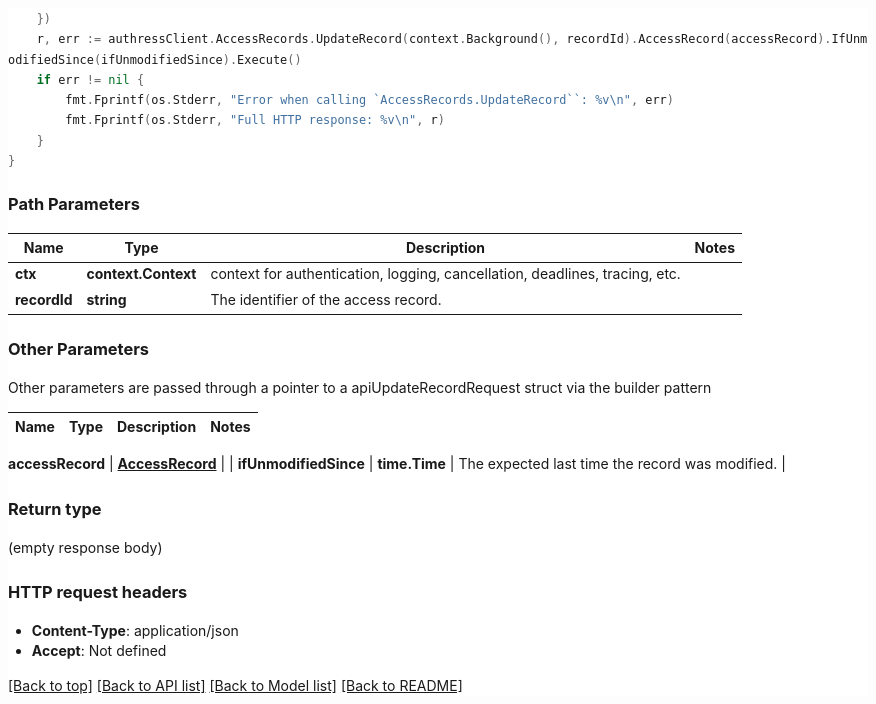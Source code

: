 ```go
	})
	r, err := authressClient.AccessRecords.UpdateRecord(context.Background(), recordId).AccessRecord(accessRecord).IfUnmodifiedSince(ifUnmodifiedSince).Execute()
	if err != nil {
		fmt.Fprintf(os.Stderr, "Error when calling `AccessRecords.UpdateRecord``: %v\n", err)
		fmt.Fprintf(os.Stderr, "Full HTTP response: %v\n", r)
	}
}
```

### Path Parameters


Name | Type | Description  | Notes
------------- | ------------- | ------------- | -------------
**ctx** | **context.Context** | context for authentication, logging, cancellation, deadlines, tracing, etc.
**recordId** | **string** | The identifier of the access record. | 

### Other Parameters

Other parameters are passed through a pointer to a apiUpdateRecordRequest struct via the builder pattern


Name | Type | Description  | Notes
------------- | ------------- | ------------- | -------------

 **accessRecord** | [**AccessRecord**](AccessRecord.md) |  | 
 **ifUnmodifiedSince** | **time.Time** | The expected last time the record was modified. | 

### Return type

 (empty response body)

### HTTP request headers

- **Content-Type**: application/json
- **Accept**: Not defined

[[Back to top]](#) [[Back to API list]](./README.md#documentation-for-api-endpoints)
[[Back to Model list]](./README.md#documentation-for-models)
[[Back to README]](./README.md)

